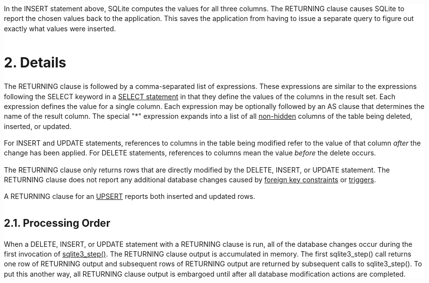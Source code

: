 
In the INSERT statement above, SQLite computes the values for all
three columns. The RETURNING clause causes SQLite to report the chosen
values back to the application. This saves the application from having
to issue a separate query to figure out exactly what values were inserted.



# 2\. Details



The RETURNING clause is followed by a comma\-separated list of
expressions. These expressions are similar to the expressions following
the SELECT keyword in a [SELECT statement](lang_select.html) in that they
define the values of the columns in the result set. Each expression
defines the value for a single column. Each expression may be
optionally followed by an AS clause that determines the name of
the result column. The special "\*" expression expands into a list
of all [non\-hidden](vtab.html#hiddencol) columns of the table being deleted,
inserted, or updated.




For INSERT and UPDATE statements, references to columns in the table
being modified refer to the value of that column *after* the change
has been applied. For DELETE statements, references to columns mean
the value *before* the delete occurs.




The RETURNING clause only returns rows that are directly modified
by the DELETE, INSERT, or UPDATE statement. The RETURNING clause
does not report any additional database changes
caused by [foreign key constraints](foreignkeys.html) or [triggers](lang_createtrigger.html).




A RETURNING clause for an [UPSERT](lang_upsert.html) reports both inserted and
updated rows.



## 2\.1\. Processing Order



When a DELETE, INSERT, or UPDATE statement with a RETURNING clause
is run, all of the database changes occur during the first invocation
of [sqlite3\_step()](c3ref/step.html). The RETURNING clause output is accumulated in
memory. The first sqlite3\_step() call returns one row of RETURNING
output and subsequent rows of RETURNING output are returned by subsequent
calls to sqlite3\_step().
To put this another way, all RETURNING clause output is embargoed
until after all database modification actions are completed.


